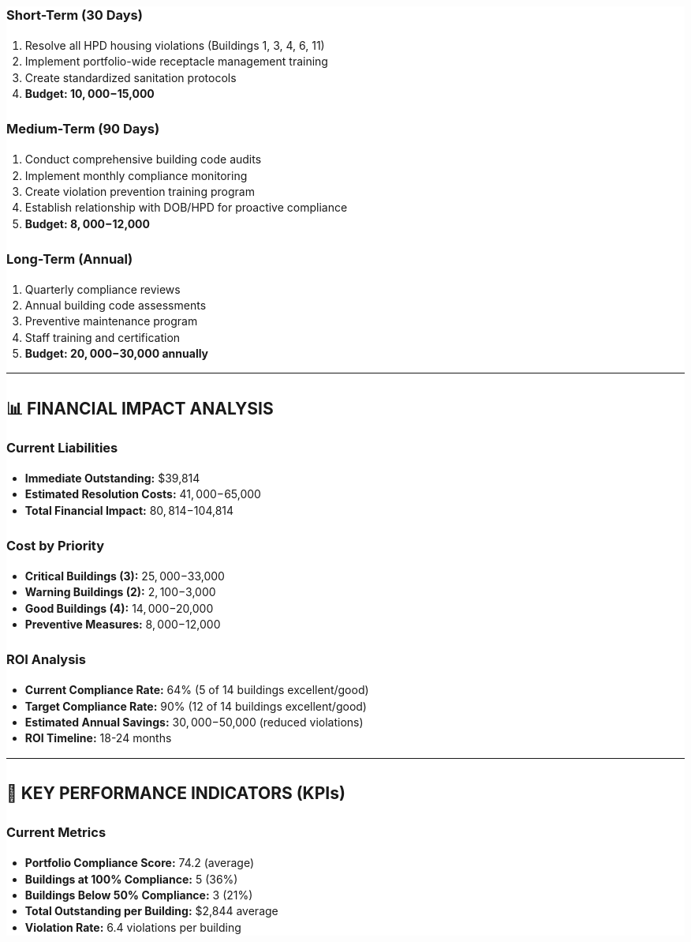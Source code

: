 ### Short-Term (30 Days)
1. Resolve all HPD housing violations (Buildings 1, 3, 4, 6, 11)
2. Implement portfolio-wide receptacle management training
3. Create standardized sanitation protocols
4. **Budget: $10,000-$15,000**

### Medium-Term (90 Days)
1. Conduct comprehensive building code audits
2. Implement monthly compliance monitoring
3. Create violation prevention training program
4. Establish relationship with DOB/HPD for proactive compliance
5. **Budget: $8,000-$12,000**

### Long-Term (Annual)
1. Quarterly compliance reviews
2. Annual building code assessments
3. Preventive maintenance program
4. Staff training and certification
5. **Budget: $20,000-$30,000 annually**

---

## 📊 FINANCIAL IMPACT ANALYSIS

### Current Liabilities
- **Immediate Outstanding:** $39,814
- **Estimated Resolution Costs:** $41,000-$65,000
- **Total Financial Impact:** $80,814-$104,814

### Cost by Priority
- **Critical Buildings (3):** $25,000-$33,000
- **Warning Buildings (2):** $2,100-$3,000
- **Good Buildings (4):** $14,000-$20,000
- **Preventive Measures:** $8,000-$12,000

### ROI Analysis
- **Current Compliance Rate:** 64% (5 of 14 buildings excellent/good)
- **Target Compliance Rate:** 90% (12 of 14 buildings excellent/good)
- **Estimated Annual Savings:** $30,000-$50,000 (reduced violations)
- **ROI Timeline:** 18-24 months

---

## 🎯 KEY PERFORMANCE INDICATORS (KPIs)

### Current Metrics
- **Portfolio Compliance Score:** 74.2 (average)
- **Buildings at 100% Compliance:** 5 (36%)
- **Buildings Below 50% Compliance:** 3 (21%)
- **Total Outstanding per Building:** $2,844 average
- **Violation Rate:** 6.4 violations per building
